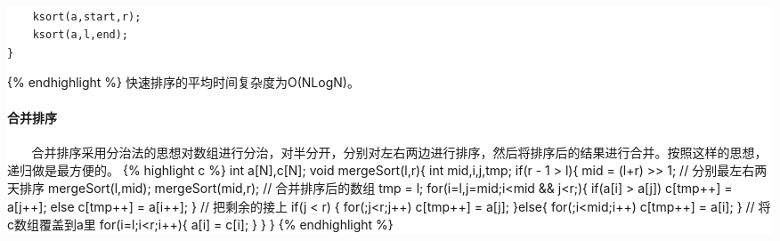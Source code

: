         ksort(a,start,r);
        ksort(a,l,end);
    }
{% endhighlight %}
快速排序的平均时间复杂度为O(NLogN)。

#### 合并排序
&#160; &#160; &#160; &#160;合并排序采用分治法的思想对数组进行分治，对半分开，分别对左右两边进行排序，然后将排序后的结果进行合并。按照这样的思想，递归做是最方便的。
{% highlight c %}
    int a[N],c[N];
    void mergeSort(l,r){
        int mid,i,j,tmp;
        if(r - 1 > l){
            mid = (l+r) >> 1;
            // 分别最左右两天排序
            mergeSort(l,mid);
            mergeSort(mid,r);
            // 合并排序后的数组
            tmp  = l;
            for(i=l,j=mid;i<mid && j<r;){
                if(a[i] > a[j]) c[tmp++] = a[j++];
                else c[tmp++] = a[i++];
            }
            //  把剩余的接上
            if(j < r) {
                for(;j<r;j++) c[tmp++] = a[j];
            }else{
                for(;i<mid;i++) c[tmp++] = a[i];
            }
            // 将c数组覆盖到a里
            for(i=l;i<r;i++){
                a[i] = c[i];
            }
        }
    }
{% endhighlight %}
